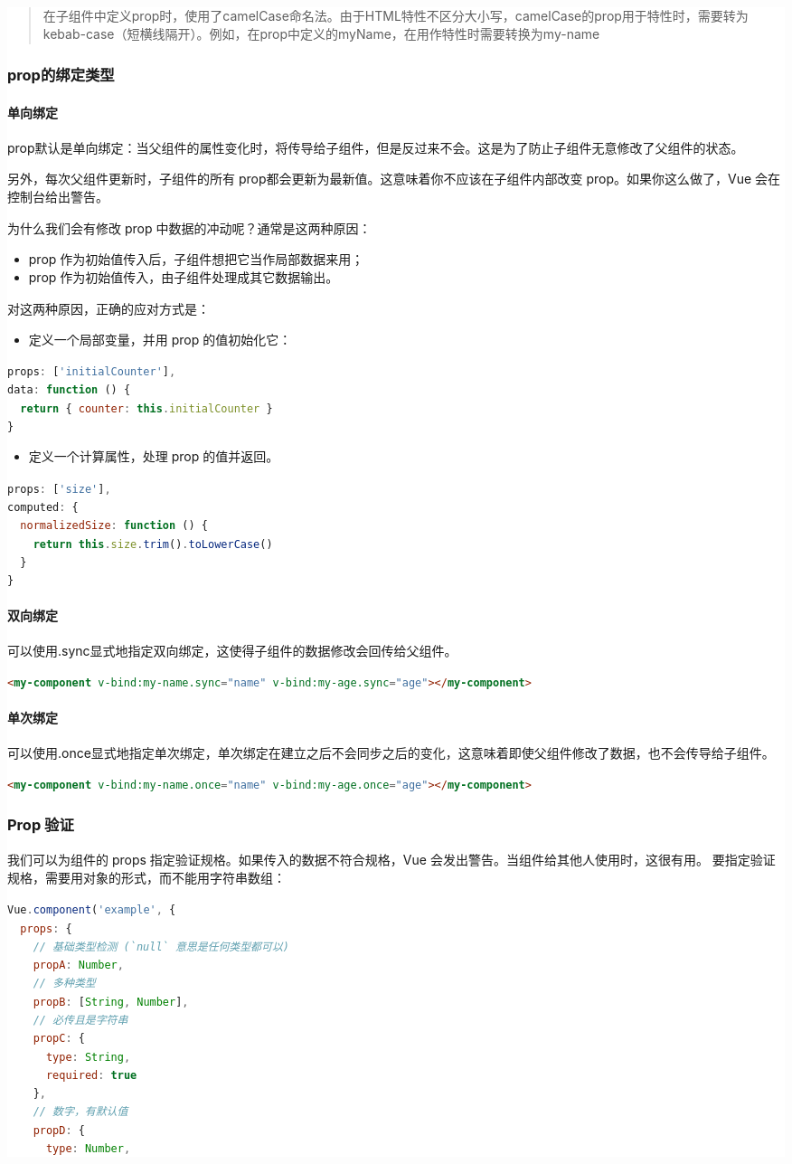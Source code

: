 >在子组件中定义prop时，使用了camelCase命名法。由于HTML特性不区分大小写，camelCase的prop用于特性时，需要转为 kebab-case（短横线隔开）。例如，在prop中定义的myName，在用作特性时需要转换为my-name

### prop的绑定类型

#### 单向绑定

prop默认是单向绑定：当父组件的属性变化时，将传导给子组件，但是反过来不会。这是为了防止子组件无意修改了父组件的状态。

另外，每次父组件更新时，子组件的所有 prop都会更新为最新值。这意味着你不应该在子组件内部改变 prop。如果你这么做了，Vue 会在控制台给出警告。

为什么我们会有修改 prop 中数据的冲动呢？通常是这两种原因：

* prop 作为初始值传入后，子组件想把它当作局部数据来用；
* prop 作为初始值传入，由子组件处理成其它数据输出。

对这两种原因，正确的应对方式是：

* 定义一个局部变量，并用 prop 的值初始化它：
```js
props: ['initialCounter'],
data: function () {
  return { counter: this.initialCounter }
}
```

* 定义一个计算属性，处理 prop 的值并返回。
```js
props: ['size'],
computed: {
  normalizedSize: function () {
    return this.size.trim().toLowerCase()
  }
}
```

#### 双向绑定
可以使用.sync显式地指定双向绑定，这使得子组件的数据修改会回传给父组件。

```html
<my-component v-bind:my-name.sync="name" v-bind:my-age.sync="age"></my-component>
```

#### 单次绑定

可以使用.once显式地指定单次绑定，单次绑定在建立之后不会同步之后的变化，这意味着即使父组件修改了数据，也不会传导给子组件。

```html
<my-component v-bind:my-name.once="name" v-bind:my-age.once="age"></my-component>
```

### Prop 验证

我们可以为组件的 props 指定验证规格。如果传入的数据不符合规格，Vue 会发出警告。当组件给其他人使用时，这很有用。
要指定验证规格，需要用对象的形式，而不能用字符串数组：
```js
Vue.component('example', {
  props: {
    // 基础类型检测 (`null` 意思是任何类型都可以)
    propA: Number,
    // 多种类型
    propB: [String, Number],
    // 必传且是字符串
    propC: {
      type: String,
      required: true
    },
    // 数字，有默认值
    propD: {
      type: Number,
```